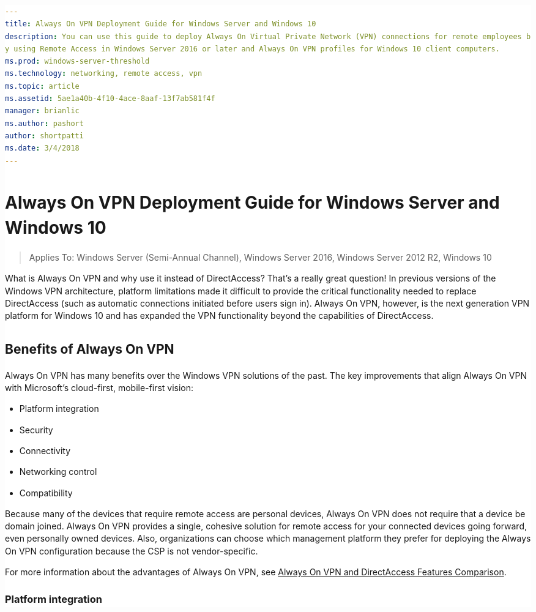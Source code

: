 ```yaml
---
title: Always On VPN Deployment Guide for Windows Server and Windows 10
description: You can use this guide to deploy Always On Virtual Private Network (VPN) connections for remote employees by using Remote Access in Windows Server 2016 or later and Always On VPN profiles for Windows 10 client computers.
ms.prod: windows-server-threshold
ms.technology: networking, remote access, vpn
ms.topic: article
ms.assetid: 5ae1a40b-4f10-4ace-8aaf-13f7ab581f4f
manager: brianlic
ms.author: pashort
author: shortpatti
ms.date: 3/4/2018
---
```


# Always On VPN Deployment Guide for Windows Server and Windows 10

>Applies To: Windows Server (Semi-Annual Channel), Windows Server 2016, Windows Server 2012 R2, Windows 10

What is Always On VPN and why use it instead of DirectAccess? That’s a really great question! In previous versions of the Windows VPN architecture, platform limitations made it difficult to provide the critical functionality needed to replace DirectAccess (such as automatic connections initiated before users sign in). Always On VPN, however, is the next generation VPN platform for Windows 10 and has expanded the VPN functionality beyond the capabilities of DirectAccess.

## Benefits of Always On VPN

Always On VPN has many benefits over the Windows VPN solutions of the past. The key improvements that align Always On VPN with Microsoft’s cloud-first, mobile-first vision:

-   Platform integration

-   Security

-   Connectivity

-   Networking control

-   Compatibility

Because many of the devices that require remote access are personal devices, Always On VPN does not require that a device be domain joined. Always On VPN provides a single, cohesive solution for remote access for your connected devices going forward, even personally owned devices. Also, organizations can choose which management platform they prefer for deploying the Always On VPN configuration because the CSP is not vendor-specific.

For more information about the advantages of Always On VPN, see [Always On VPN and DirectAccess Features Comparison](../../remote-access/vpn/vpn-map-da.md).

### Platform integration
